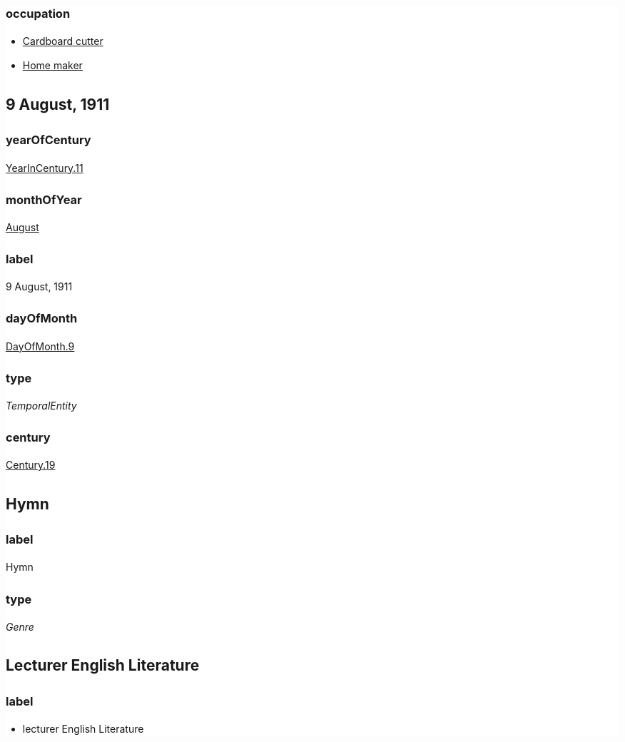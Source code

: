 ### occupation

 - [Cardboard cutter](#Cardboard-cutter)

 - [Home maker](#Home-maker)

## 9 August, 1911

### yearOfCentury


[YearInCentury.11](#YearInCentury.11)

### monthOfYear


[August](#August)

### label


9 August, 1911

### dayOfMonth


[DayOfMonth.9](#DayOfMonth.9)

### type


*TemporalEntity*

### century


[Century.19](#Century.19)

## Hymn

### label


Hymn

### type


*Genre*

## Lecturer English Literature

### label

 - lecturer English Literature
